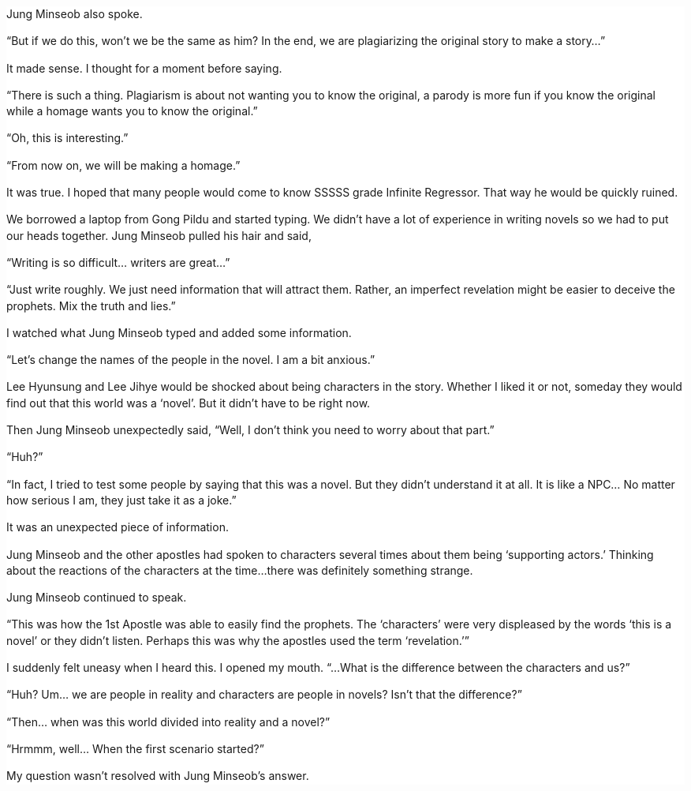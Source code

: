Jung Minseob also spoke.

“But if we do this, won’t we be the same as him? In the end, we are plagiarizing the original story to make a story…”

It made sense. I thought for a moment before saying.

“There is such a thing. Plagiarism is about not wanting you to know the original, a parody is more fun if you know the original while a homage wants you to know the original.”

“Oh, this is interesting.”

“From now on, we will be making a homage.”

It was true. I hoped that many people would come to know SSSSS grade Infinite Regressor. That way he would be quickly ruined.

We borrowed a laptop from Gong Pildu and started typing. We didn’t have a lot of experience in writing novels so we had to put our heads together. Jung Minseob pulled his hair and said,

“Writing is so difficult… writers are great…”

“Just write roughly. We just need information that will attract them. Rather, an imperfect revelation might be easier to deceive the prophets. Mix the truth and lies.”

I watched what Jung Minseob typed and added some information.

“Let’s change the names of the people in the novel. I am a bit anxious.”

Lee Hyunsung and Lee Jihye would be shocked about being characters in the story. Whether I liked it or not, someday they would find out that this world was a ‘novel’. But it didn’t have to be right now.

Then Jung Minseob unexpectedly said, “Well, I don’t think you need to worry about that part.”

“Huh?”

“In fact, I tried to test some people by saying that this was a novel. But they didn’t understand it at all. It is like a NPC… No matter how serious I am, they just take it as a joke.”

It was an unexpected piece of information.

Jung Minseob and the other apostles had spoken to characters several times about them being ‘supporting actors.’ Thinking about the reactions of the characters at the time…there was definitely something strange.

Jung Minseob continued to speak.

“This was how the 1st Apostle was able to easily find the prophets. The ‘characters’ were very displeased by the words ‘this is a novel’ or they didn’t listen. Perhaps this was why the apostles used the term ‘revelation.’”

I suddenly felt uneasy when I heard this. I opened my mouth. “…What is the difference between the characters and us?”

“Huh? Um… we are people in reality and characters are people in novels? Isn’t that the difference?”

“Then… when was this world divided into reality and a novel?”

“Hrmmm, well… When the first scenario started?”

My question wasn’t resolved with Jung Minseob’s answer.
